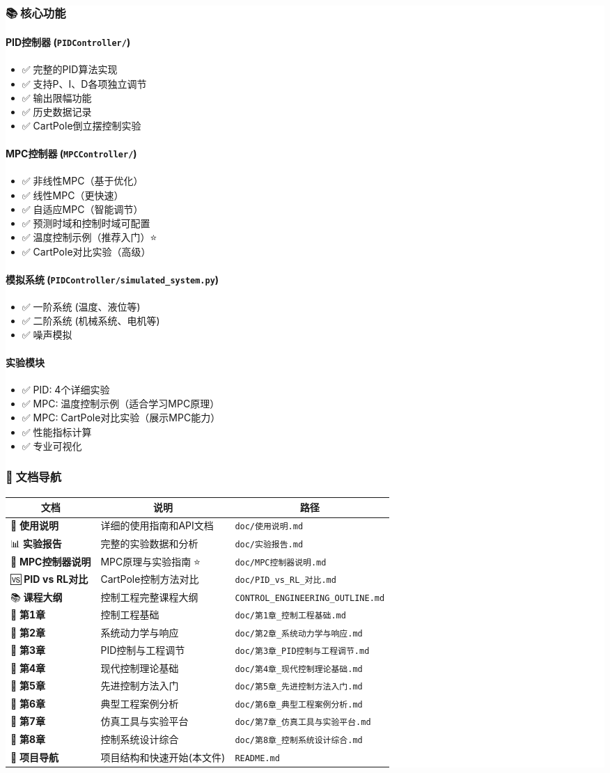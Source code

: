 ### 📚 核心功能

#### PID控制器 (`PIDController/`)
- ✅ 完整的PID算法实现
- ✅ 支持P、I、D各项独立调节
- ✅ 输出限幅功能
- ✅ 历史数据记录
- ✅ CartPole倒立摆控制实验

#### MPC控制器 (`MPCController/`)
- ✅ 非线性MPC（基于优化）
- ✅ 线性MPC（更快速）
- ✅ 自适应MPC（智能调节）
- ✅ 预测时域和控制时域可配置
- ✅ 温度控制示例（推荐入门）⭐
- ✅ CartPole对比实验（高级）

#### 模拟系统 (`PIDController/simulated_system.py`)
- ✅ 一阶系统 (温度、液位等)
- ✅ 二阶系统 (机械系统、电机等)
- ✅ 噪声模拟

#### 实验模块
- ✅ PID: 4个详细实验
- ✅ MPC: 温度控制示例（适合学习MPC原理）
- ✅ MPC: CartPole对比实验（展示MPC能力）
- ✅ 性能指标计算
- ✅ 专业可视化

### 📖 文档导航

| 文档 | 说明 | 路径 |
|------|------|------|
| 📘 **使用说明** | 详细的使用指南和API文档 | `doc/使用说明.md` |
| 📊 **实验报告** | 完整的实验数据和分析 | `doc/实验报告.md` |
| 🎯 **MPC控制器说明** | MPC原理与实验指南 ⭐ | `doc/MPC控制器说明.md` |
| 🆚 **PID vs RL对比** | CartPole控制方法对比 | `doc/PID_vs_RL_对比.md` |
| 📚 **课程大纲** | 控制工程完整课程大纲 | `CONTROL_ENGINEERING_OUTLINE.md` |
| 📖 **第1章** | 控制工程基础 | `doc/第1章_控制工程基础.md` |
| 📖 **第2章** | 系统动力学与响应 | `doc/第2章_系统动力学与响应.md` |
| 📖 **第3章** | PID控制与工程调节 | `doc/第3章_PID控制与工程调节.md` |
| 📖 **第4章** | 现代控制理论基础 | `doc/第4章_现代控制理论基础.md` |
| 📖 **第5章** | 先进控制方法入门 | `doc/第5章_先进控制方法入门.md` |
| 📖 **第6章** | 典型工程案例分析 | `doc/第6章_典型工程案例分析.md` |
| 📖 **第7章** | 仿真工具与实验平台 | `doc/第7章_仿真工具与实验平台.md` |
| 📖 **第8章** | 控制系统设计综合 | `doc/第8章_控制系统设计综合.md` |
| 📄 **项目导航** | 项目结构和快速开始(本文件) | `README.md` |
